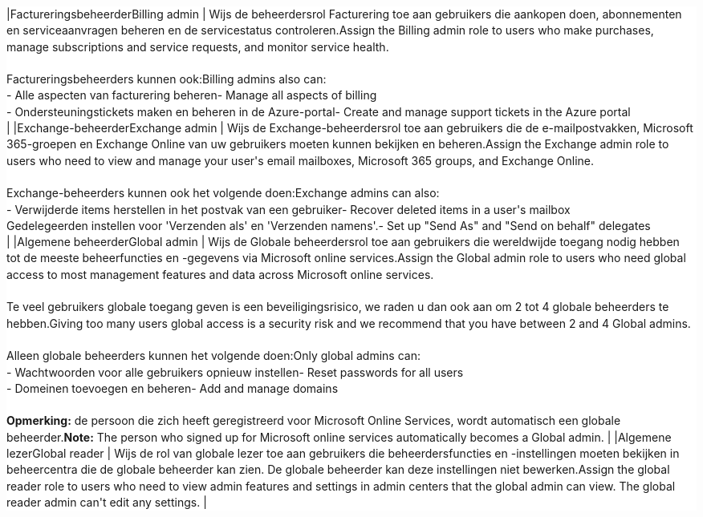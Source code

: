 |<span data-ttu-id="aba83-143">Factureringsbeheerder</span><span class="sxs-lookup"><span data-stu-id="aba83-143">Billing admin</span></span>     |   <span data-ttu-id="aba83-144">Wijs de beheerdersrol Facturering toe aan gebruikers die aankopen doen, abonnementen en serviceaanvragen beheren en de servicestatus controleren.</span><span class="sxs-lookup"><span data-stu-id="aba83-144">Assign the Billing admin role to users who make purchases, manage subscriptions and service requests, and monitor service health.</span></span> <br><br> <span data-ttu-id="aba83-145">Factureringsbeheerders kunnen ook:</span><span class="sxs-lookup"><span data-stu-id="aba83-145">Billing admins also can:</span></span><br> <span data-ttu-id="aba83-146">- Alle aspecten van facturering beheren</span><span class="sxs-lookup"><span data-stu-id="aba83-146">- Manage all aspects of billing</span></span> <br> <span data-ttu-id="aba83-147">- Ondersteuningstickets maken en beheren in de Azure-portal</span><span class="sxs-lookup"><span data-stu-id="aba83-147">- Create and manage support tickets in the Azure portal</span></span> <br>  |
|<span data-ttu-id="aba83-148">Exchange-beheerder</span><span class="sxs-lookup"><span data-stu-id="aba83-148">Exchange admin</span></span>     |   <span data-ttu-id="aba83-149">Wijs de Exchange-beheerdersrol toe aan gebruikers die de e-mailpostvakken, Microsoft 365-groepen en Exchange Online van uw gebruikers moeten kunnen bekijken en beheren.</span><span class="sxs-lookup"><span data-stu-id="aba83-149">Assign the Exchange admin role to users who need to view and manage your user's email mailboxes, Microsoft 365 groups, and Exchange Online.</span></span> <br><br> <span data-ttu-id="aba83-150">Exchange-beheerders kunnen ook het volgende doen:</span><span class="sxs-lookup"><span data-stu-id="aba83-150">Exchange admins can also:</span></span><br> <span data-ttu-id="aba83-151">- Verwijderde items herstellen in het postvak van een gebruiker</span><span class="sxs-lookup"><span data-stu-id="aba83-151">- Recover deleted items in a user's mailbox</span></span> <br> <span data-ttu-id="aba83-152">Gedelegeerden instellen voor 'Verzenden als' en 'Verzenden namens'.</span><span class="sxs-lookup"><span data-stu-id="aba83-152">- Set up "Send As" and "Send on behalf" delegates</span></span> <br>  |
|<span data-ttu-id="aba83-153">Algemene beheerder</span><span class="sxs-lookup"><span data-stu-id="aba83-153">Global admin</span></span>     |   <span data-ttu-id="aba83-154">Wijs de Globale beheerdersrol toe aan gebruikers die wereldwijde toegang nodig hebben tot de meeste beheerfuncties en -gegevens via Microsoft online services.</span><span class="sxs-lookup"><span data-stu-id="aba83-154">Assign the Global admin role to users who need global access to most management features and data across Microsoft online services.</span></span> <br><br> <span data-ttu-id="aba83-155">Te veel gebruikers globale toegang geven is een beveiligingsrisico, we raden u dan ook aan om 2 tot 4 globale beheerders te hebben.</span><span class="sxs-lookup"><span data-stu-id="aba83-155">Giving too many users global access is a security risk and we recommend that you have between 2 and 4 Global admins.</span></span> <br><br> <span data-ttu-id="aba83-156">Alleen globale beheerders kunnen het volgende doen:</span><span class="sxs-lookup"><span data-stu-id="aba83-156">Only global admins can:</span></span><br> <span data-ttu-id="aba83-157">- Wachtwoorden voor alle gebruikers opnieuw instellen</span><span class="sxs-lookup"><span data-stu-id="aba83-157">- Reset passwords for all users</span></span> <br> <span data-ttu-id="aba83-158">- Domeinen toevoegen en beheren</span><span class="sxs-lookup"><span data-stu-id="aba83-158">- Add and manage domains</span></span> <br> <br> <span data-ttu-id="aba83-159">**Opmerking:** de persoon die zich heeft geregistreerd voor Microsoft Online Services, wordt automatisch een globale beheerder.</span><span class="sxs-lookup"><span data-stu-id="aba83-159">**Note:**   The person who signed up for Microsoft online services automatically becomes a Global admin.</span></span> |
|<span data-ttu-id="aba83-160">Algemene lezer</span><span class="sxs-lookup"><span data-stu-id="aba83-160">Global reader</span></span>    |   <span data-ttu-id="aba83-p110">Wijs de rol van globale lezer toe aan gebruikers die beheerdersfuncties en -instellingen moeten bekijken in beheercentra die de globale beheerder kan zien. De globale beheerder kan deze instellingen niet bewerken.</span><span class="sxs-lookup"><span data-stu-id="aba83-p110">Assign the global reader role to users who need to view admin features and settings in admin centers that the global admin can view. The global reader admin can't edit any settings.</span></span>   |